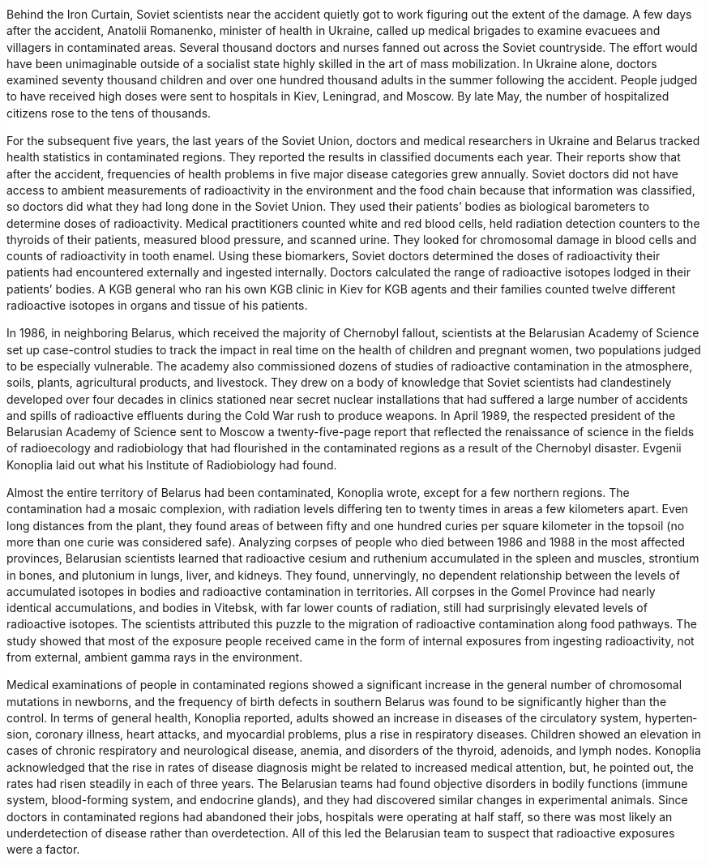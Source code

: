 Behind the Iron Curtain, Soviet scientists near the accident quietly got to work figuring out the extent of the damage. A few days after the accident, Anatolii Romanenko, minister of health in Ukraine, called up medical brigades to examine evacuees and villagers in contaminated areas. Several thousand doctors and nurses fanned out across the Soviet countryside. The effort would have been unimaginable outside of a socialist state highly skilled in the art of mass mobilization. In Ukraine alone, doctors examined seventy thousand children and over one hundred thousand adults in the summer following the accident. People judged to have received high doses were sent to hospitals in Kiev, Leningrad, and Moscow. By late May, the number of hospitalized citizens rose to the tens of thousands.

For the subsequent five years, the last years of the Soviet Union, doctors and medical researchers in Ukraine and Belarus tracked health statistics in contaminated regions. They reported the results in classified documents each year. Their reports show that after the accident, frequencies of health problems in five major disease categories grew annually. Soviet doctors did not have access to ambient measurements of radioactivity in the environment and the food chain because that information was classified, so doctors did what they had long done in the Soviet Union. They used their patients’ bodies as biological barometers to determine doses of radioactivity. Medical practitioners counted white and red blood cells, held radiation detec­tion counters to the thyroids of their patients, measured blood pressure, and scanned urine. They looked for chromosomal damage in blood cells and counts of radioactivity in tooth enamel. Using these biomarkers, Soviet doctors determined the doses of radioactivity their patients had encountered externally and ingested internally. Doctors calculated the range of radioactive isotopes lodged in their patients’ bodies. A KGB general who ran his own KGB clinic in Kiev for KGB agents and their families counted twelve different radioactive isotopes in organs and tissue of his patients.

In 1986, in neighboring Belarus, which received the majority of Chernobyl fallout, scientists at the Belarusian Academy of Science set up case-control studies to track the impact in real time on the health of children and pregnant women, two populations judged to be especially vulnerable. The academy also commissioned dozens of studies of radioactive contamination in the atmosphere, soils, plants, agricultural products, and live­stock. They drew on a body of knowledge that Soviet scientists had clandestinely developed over four decades in clinics stationed near secret nuclear installations that had suffered a large number of accidents and spills of radioactive effluents during the Cold War rush to produce weapons. In April 1989, the respected president of the Belarusian Academy of Science sent to Moscow a twenty-five-page report that reflected the renaissance of science in the fields of radioecology and radiobiol­ogy that had flourished in the contaminated regions as a result of the Chernobyl disaster. Evgenii Konoplia laid out what his Institute of Radiobiology had found.

Almost the entire territory of Belarus had been con­taminated, Konoplia wrote, except for a few northern regions. The contamination had a mosaic complexion, with radiation levels differing ten to twenty times in areas a few kilometers apart. Even long distances from the plant, they found areas of between fifty and one hun­dred curies per square kilometer in the topsoil (no more than one curie was considered safe). Analyzing corpses of people who died between 1986 and 1988 in the most affected provinces, Belarusian scientists learned that radioactive cesium and ruthenium accumulated in the spleen and muscles, strontium in bones, and plutonium in lungs, liver, and kidneys. They found, unnervingly, no dependent relationship between the levels of accumulated isotopes in bodies and radioactive contamination in territories. All corpses in the Gomel Province had nearly identical accumulations, and bodies in Vitebsk, with far lower counts of radiation, still had surprisingly elevated levels of radioactive isotopes. The scientists attributed this puzzle to the migration of radioactive contamination along food pathways. The study showed that most of the exposure people received came in the form of internal exposures from ingesting radioactivity, not from exter­nal, ambient gamma rays in the environment.

Medical examinations of people in contaminated regions showed a significant increase in the general number of chromosomal mutations in newborns, and the frequency of birth defects in southern Belarus was found to be significantly higher than the control. In terms of general health, Konoplia reported, adults showed an increase in diseases of the circulatory system, hyperten­sion, coronary illness, heart attacks, and myocardial problems, plus a rise in respiratory diseases. Children showed an elevation in cases of chronic respiratory and neurological disease, anemia, and disorders of the thyroid, adenoids, and lymph nodes. Konoplia acknowl­edged that the rise in rates of disease diagnosis might be related to increased medical attention, but, he pointed out, the rates had risen steadily in each of three years. The Belarusian teams had found objective disorders in bodily functions (immune system, blood-forming system, and endocrine glands), and they had discovered similar changes in experimental animals. Since doctors in con­taminated regions had abandoned their jobs, hospitals were operating at half staff, so there was most likely an underdetection of disease rather than overdetection. All of this led the Belarusian team to suspect that radioactive exposures were a factor.
